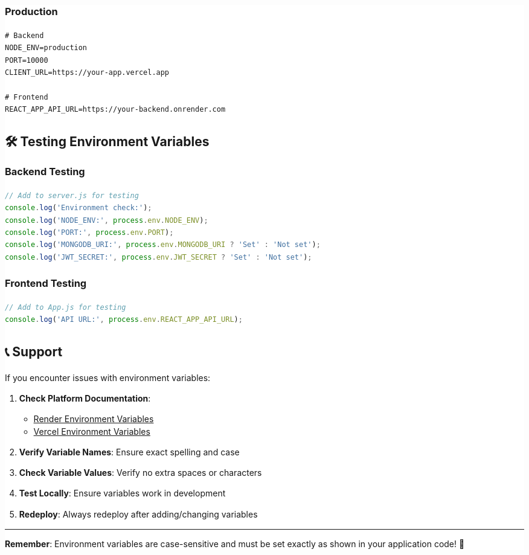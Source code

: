 ### Production
```env
# Backend
NODE_ENV=production
PORT=10000
CLIENT_URL=https://your-app.vercel.app

# Frontend
REACT_APP_API_URL=https://your-backend.onrender.com
```

## 🛠️ Testing Environment Variables

### Backend Testing
```javascript
// Add to server.js for testing
console.log('Environment check:');
console.log('NODE_ENV:', process.env.NODE_ENV);
console.log('PORT:', process.env.PORT);
console.log('MONGODB_URI:', process.env.MONGODB_URI ? 'Set' : 'Not set');
console.log('JWT_SECRET:', process.env.JWT_SECRET ? 'Set' : 'Not set');
```

### Frontend Testing
```javascript
// Add to App.js for testing
console.log('API URL:', process.env.REACT_APP_API_URL);
```

## 📞 Support

If you encounter issues with environment variables:

1. **Check Platform Documentation**:
   - [Render Environment Variables](https://render.com/docs/environment-variables)
   - [Vercel Environment Variables](https://vercel.com/docs/environment-variables)

2. **Verify Variable Names**: Ensure exact spelling and case
3. **Check Variable Values**: Verify no extra spaces or characters
4. **Test Locally**: Ensure variables work in development
5. **Redeploy**: Always redeploy after adding/changing variables

---

**Remember**: Environment variables are case-sensitive and must be set exactly as shown in your application code! 🔐

